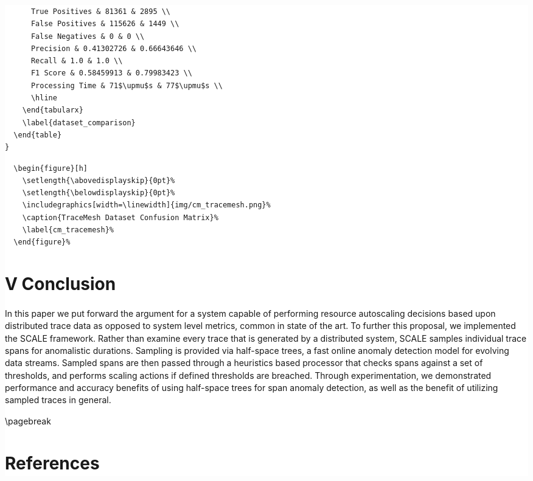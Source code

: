 ```{=latex}
      True Positives & 81361 & 2895 \\
      False Positives & 115626 & 1449 \\
      False Negatives & 0 & 0 \\
      Precision & 0.41302726 & 0.66643646 \\
      Recall & 1.0 & 1.0 \\
      F1 Score & 0.58459913 & 0.79983423 \\
      Processing Time & 71$\upmu$s & 77$\upmu$s \\
      \hline
    \end{tabularx}
    \label{dataset_comparison}
  \end{table}
}
```

```{=latex}
  \begin{figure}[h]
    \setlength{\abovedisplayskip}{0pt}%
    \setlength{\belowdisplayskip}{0pt}%
    \includegraphics[width=\linewidth]{img/cm_tracemesh.png}%
    \caption{TraceMesh Dataset Confusion Matrix}%
    \label{cm_tracemesh}%
  \end{figure}%
```
# V Conclusion
In this paper we put forward the argument for a system capable of performing resource autoscaling decisions based upon distributed trace data as opposed to system level metrics, common in state of the art. To further this proposal, we implemented the SCALE framework.  Rather than examine every trace that is generated by a distributed system, SCALE samples individual trace spans for anomalistic durations.  Sampling is provided via half-space trees, a fast online anomaly detection model for evolving data streams.  Sampled spans are then passed through a heuristics based processor that checks spans against a set of thresholds, and performs scaling actions if defined thresholds are breached.  Through experimentation, we demonstrated performance and accuracy benefits of using half-space trees for span anomaly detection, as well as the benefit of utilizing sampled traces in general.

\pagebreak

# References

